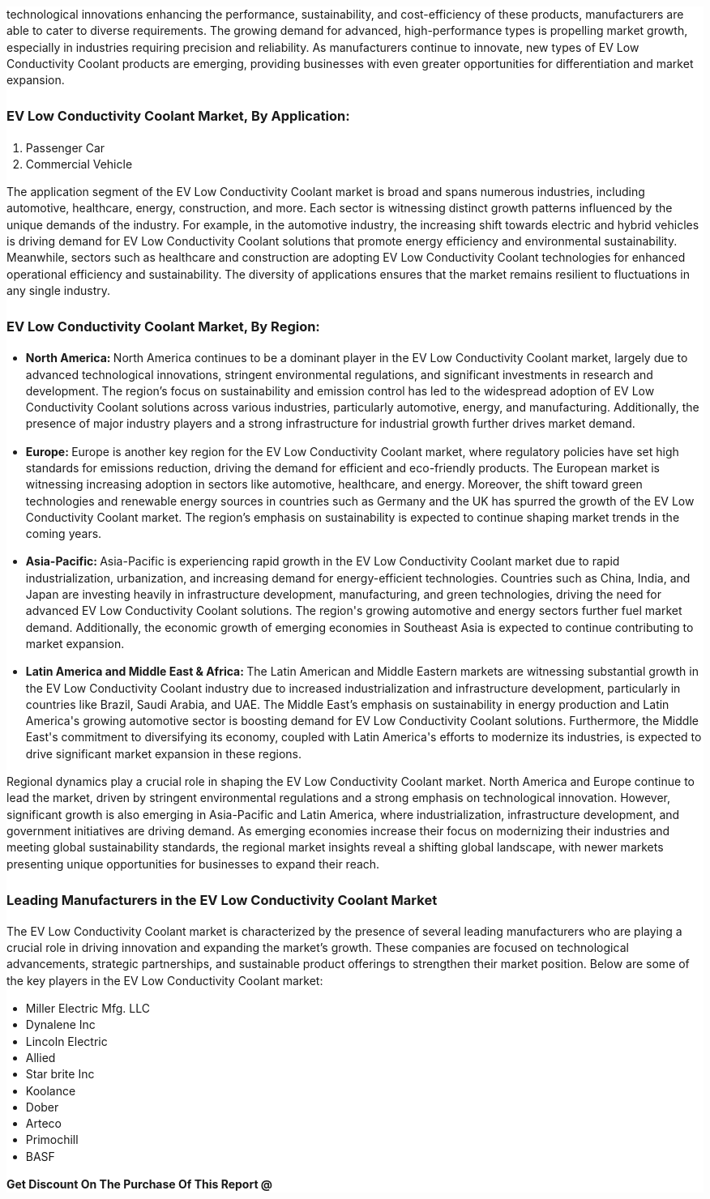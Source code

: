 technological innovations enhancing the performance, sustainability, and cost-efficiency of these products, manufacturers are able to cater to diverse requirements. The growing demand for advanced, high-performance types is propelling market growth, especially in industries requiring precision and reliability. As manufacturers continue to innovate, new types of EV Low Conductivity Coolant products are emerging, providing businesses with even greater opportunities for differentiation and market expansion.</p><h3>EV Low Conductivity Coolant Market,&nbsp;By Application:</h3><ol><li>Passenger Car<li> Commercial Vehicle</li></ol><p>The application segment of the EV Low Conductivity Coolant market is broad and spans numerous industries, including automotive, healthcare, energy, construction, and more. Each sector is witnessing distinct growth patterns influenced by the unique demands of the industry. For example, in the automotive industry, the increasing shift towards electric and hybrid vehicles is driving demand for EV Low Conductivity Coolant solutions that promote energy efficiency and environmental sustainability. Meanwhile, sectors such as healthcare and construction are adopting EV Low Conductivity Coolant technologies for enhanced operational efficiency and sustainability. The diversity of applications ensures that the market remains resilient to fluctuations in any single industry.</p><h3>EV Low Conductivity Coolant Market, By Region:</h3><ul><li><p><strong>North America:&nbsp;</strong>North America continues to be a dominant player in the EV Low Conductivity Coolant market, largely due to advanced technological innovations, stringent environmental regulations, and significant investments in research and development. The region&rsquo;s focus on sustainability and emission control has led to the widespread adoption of EV Low Conductivity Coolant solutions across various industries, particularly automotive, energy, and manufacturing. Additionally, the presence of major industry players and a strong infrastructure for industrial growth further drives market demand.</p></li><li><p><strong><strong>Europe:&nbsp;</strong></strong>Europe is another key region for the EV Low Conductivity Coolant market, where regulatory policies have set high standards for emissions reduction, driving the demand for efficient and eco-friendly products. The European market is witnessing increasing adoption in sectors like automotive, healthcare, and energy. Moreover, the shift toward green technologies and renewable energy sources in countries such as Germany and the UK has spurred the growth of the EV Low Conductivity Coolant market. The region&rsquo;s emphasis on sustainability is expected to continue shaping market trends in the coming years.</p></li><li><p><strong><strong>Asia-Pacific:&nbsp;</strong></strong>Asia-Pacific is experiencing rapid growth in the EV Low Conductivity Coolant market due to rapid industrialization, urbanization, and increasing demand for energy-efficient technologies. Countries such as China, India, and Japan are investing heavily in infrastructure development, manufacturing, and green technologies, driving the need for advanced EV Low Conductivity Coolant solutions. The region's growing automotive and energy sectors further fuel market demand. Additionally, the economic growth of emerging economies in Southeast Asia is expected to continue contributing to market expansion.</p></li><li><p><strong><strong>Latin America and Middle East &amp; Africa:&nbsp;</strong></strong>The Latin American and Middle Eastern markets are witnessing substantial growth in the EV Low Conductivity Coolant industry due to increased industrialization and infrastructure development, particularly in countries like Brazil, Saudi Arabia, and UAE. The Middle East&rsquo;s emphasis on sustainability in energy production and Latin America's growing automotive sector is boosting demand for EV Low Conductivity Coolant solutions. Furthermore, the Middle East's commitment to diversifying its economy, coupled with Latin America's efforts to modernize its industries, is expected to drive significant market expansion in these regions.</p></li></ul><p>Regional dynamics play a crucial role in shaping the EV Low Conductivity Coolant market. North America and Europe continue to lead the market, driven by stringent environmental regulations and a strong emphasis on technological innovation. However, significant growth is also emerging in Asia-Pacific and Latin America, where industrialization, infrastructure development, and government initiatives are driving demand. As emerging economies increase their focus on modernizing their industries and meeting global sustainability standards, the regional market insights reveal a shifting global landscape, with newer markets presenting unique opportunities for businesses to expand their reach.</p><h3><strong>Leading Manufacturers in the EV Low Conductivity Coolant Market</strong></h3><p>The EV Low Conductivity Coolant market is characterized by the presence of several leading manufacturers who are playing a crucial role in driving innovation and expanding the market&rsquo;s growth. These companies are focused on technological advancements, strategic partnerships, and sustainable product offerings to strengthen their market position. Below are some of the key players in the EV Low Conductivity Coolant market:</p></div><div class="article-main__content" data-test-id="publishing-text-block"><ul><li><span class="">Miller Electric Mfg. LLC<li>Dynalene Inc<li>Lincoln Electric<li>Allied<li>Star brite Inc<li>Koolance<li>Dober<li>Arteco<li>Primochill<li>BASF</span></li></ul></div><div class="article-main__content" data-test-id="publishing-text-block"><p><span class="font-[700]"><strong>Get Discount On The Purchase Of This Report @</strong>